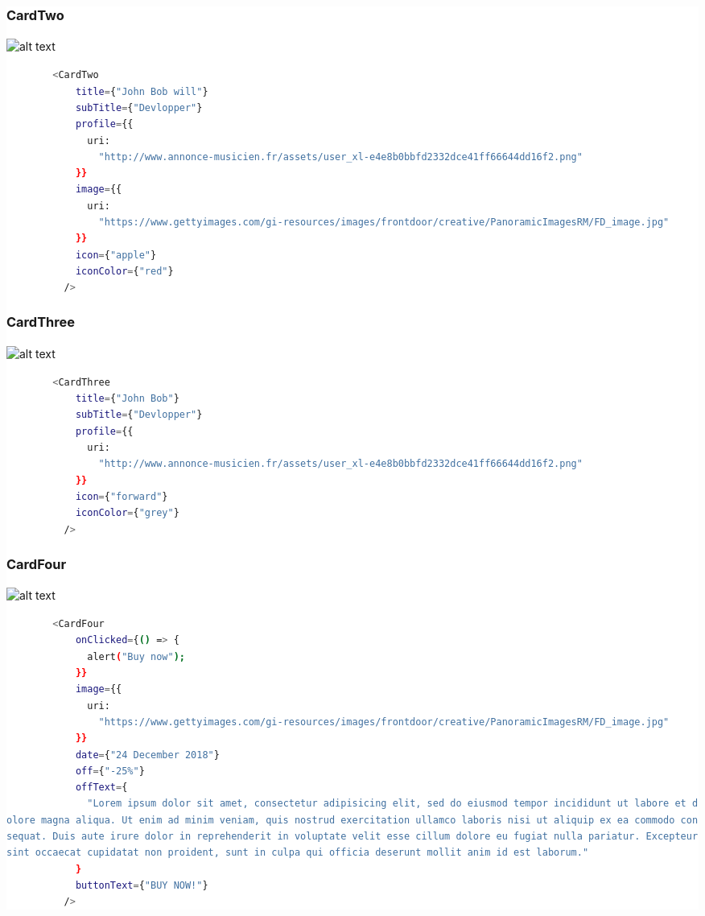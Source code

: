 ###  CardTwo
![alt text][card2]
```sh
        <CardTwo
            title={"John Bob will"}
            subTitle={"Devlopper"}
            profile={{
              uri:
                "http://www.annonce-musicien.fr/assets/user_xl-e4e8b0bbfd2332dce41ff66644dd16f2.png"
            }}
            image={{
              uri:
                "https://www.gettyimages.com/gi-resources/images/frontdoor/creative/PanoramicImagesRM/FD_image.jpg"
            }}
            icon={"apple"}
            iconColor={"red"}
          />

```
###  CardThree
![alt text][card3]
```sh
        <CardThree
            title={"John Bob"}
            subTitle={"Devlopper"}
            profile={{
              uri:
                "http://www.annonce-musicien.fr/assets/user_xl-e4e8b0bbfd2332dce41ff66644dd16f2.png"
            }}
            icon={"forward"}
            iconColor={"grey"}
          />

```
###  CardFour
![alt text][card4]
```sh
        <CardFour
            onClicked={() => {
              alert("Buy now");
            }}
            image={{
              uri:
                "https://www.gettyimages.com/gi-resources/images/frontdoor/creative/PanoramicImagesRM/FD_image.jpg"
            }}
            date={"24 December 2018"}
            off={"-25%"}
            offText={
              "Lorem ipsum dolor sit amet, consectetur adipisicing elit, sed do eiusmod tempor incididunt ut labore et dolore magna aliqua. Ut enim ad minim veniam, quis nostrud exercitation ullamco laboris nisi ut aliquip ex ea commodo consequat. Duis aute irure dolor in reprehenderit in voluptate velit esse cillum dolore eu fugiat nulla pariatur. Excepteur sint occaecat cupidatat non proident, sunt in culpa qui officia deserunt mollit anim id est laborum."
            }
            buttonText={"BUY NOW!"}
          />

```

   [react-native-size-matters]: <https://www.npmjs.com/package/react-native-size-matters>
   [react-native-vector-icons]: <https://github.com/oblador/react-native-vector-icons>
   [crcui]: https://github.com/jsbeaudry/react-native-card-ui
  [logo]: https://res.cloudinary.com/parkour/image/upload/v1554050051/cardUI/card_1.png
  [cardEcom1]: https://res.cloudinary.com/parkour/image/upload/v1554050051/cardUI/card_ecom_1.png
  [cardEcom2]: https://res.cloudinary.com/parkour/image/upload/v1554050051/cardUI/card_ecom_2.png
  [cardEcom3]: https://res.cloudinary.com/parkour/image/upload/v1554050051/cardUI/card_ecom_3.png
  [cardEcom4]: https://res.cloudinary.com/parkour/image/upload/v1554050051/cardUI/card_ecom_4.png
  [card1]: https://res.cloudinary.com/parkour/image/upload/v1554050051/cardUI/card_1.png
  [card2]: https://res.cloudinary.com/parkour/image/upload/v1554050051/cardUI/card_2.png
  [card3]: https://res.cloudinary.com/parkour/image/upload/v1554050051/cardUI/card_3.png
  [card4]: https://res.cloudinary.com/parkour/image/upload/v1554050051/cardUI/card_4.png
  [card5]: https://res.cloudinary.com/parkour/image/upload/v1554050051/cardUI/card_5.png
  [card6]: https://res.cloudinary.com/parkour/image/upload/v1554050051/cardUI/card_6.png
  [card7]: https://res.cloudinary.com/parkour/image/upload/v1554050051/cardUI/card_7.png
  [card8]: https://res.cloudinary.com/parkour/image/upload/v1554050051/cardUI/card_8.png
  [card9]: https://res.cloudinary.com/parkour/image/upload/v1554050051/cardUI/card_9.png
  [card10]: https://res.cloudinary.com/parkour/image/upload/v1554050051/cardUI/card_10.png
  [card11]: https://res.cloudinary.com/parkour/image/upload/v1554050051/cardUI/card_11.png
  [card12]: https://res.cloudinary.com/parkour/image/upload/v1554050051/cardUI/card_12.png